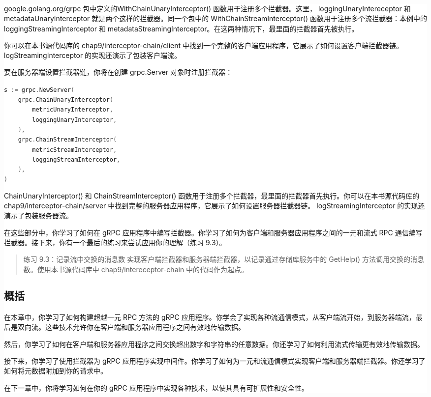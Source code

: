 google.golang.org/grpc 包中定义的WithChainUnaryInterceptor() 函数用于注册多个拦截器。这里， loggingUnaryIntereceptor 和 metadataUnaryInterceptor 就是两个这样的拦截器。同一个包中的 WithChainStreamInterceptor() 函数用于注册多个流拦截器：本例中的 loggingStreamingInterceptor 和 metadataStreamingInterceptor。在这两种情况下，最里面的拦截器首先被执行。

你可以在本书源代码库的 chap9/interceptor-chain/client 中找到一个完整的客户端应用程序，它展示了如何设置客户端拦截器链。 logStreamingInterceptor 的实现还演示了包装客户端流。

要在服务器端设置拦截器链，你将在创建 grpc.Server 对象时注册拦截器：

```go
s := grpc.NewServer(
    grpc.ChainUnaryInterceptor(
        metricUnaryInterceptor,
        loggingUnaryInterceptor,
    ),
    grpc.ChainStreamInterceptor(
        metricStreamInterceptor,
        loggingStreamInterceptor,
    ),
)
```

ChainUnaryInterceptor() 和 ChainStreamInterceptor() 函数用于注册多个拦截器，最里面的拦截器首先执行。你可以在本书源代码库的 chap9/interceptor-chain/server 中找到完整的服务器应用程序，它展示了如何设置服务器拦截器链。 logStreamingInterceptor 的实现还演示了包装服务器流。

在这些部分中，你学习了如何在 gRPC 应用程序中编写拦截器。你学习了如何为客户端和服务器应用程序之间的一元和流式 RPC 通信编写拦截器。接下来，你有一个最后的练习来尝试应用你的理解（练习 9.3）。

>练习 9.3：记录流中交换的消息数 实现客户端拦截器和服务器端拦截器，以记录通过存储库服务中的 GetHelp() 方法调用交换的消息数。使用本书源代码库中 chap9/intereceptor-chain 中的代码作为起点。

##  概括

在本章中，你学习了如何构建超越一元 RPC 方法的 gRPC 应用程序。你学会了实现各种流通信模式，从客户端流开始，到服务器端流，最后是双向流。这些技术允许你在客户端和服务器应用程序之间有效地传输数据。

然后，你学习了如何在客户端和服务器应用程序之间交换超出数字和字符串的任意数据。你还学习了如何利用流式传输更有效地传输数据。

接下来，你学习了使用拦截器为 gRPC 应用程序实现中间件。你学习了如何为一元和流通信模式实现客户端和服务器端拦截器。你还学习了如何将元数据附加到你的请求中。

在下一章中，你将学习如何在你的 gRPC 应用程序中实现各种技术，以使其具有可扩展性和安全性。